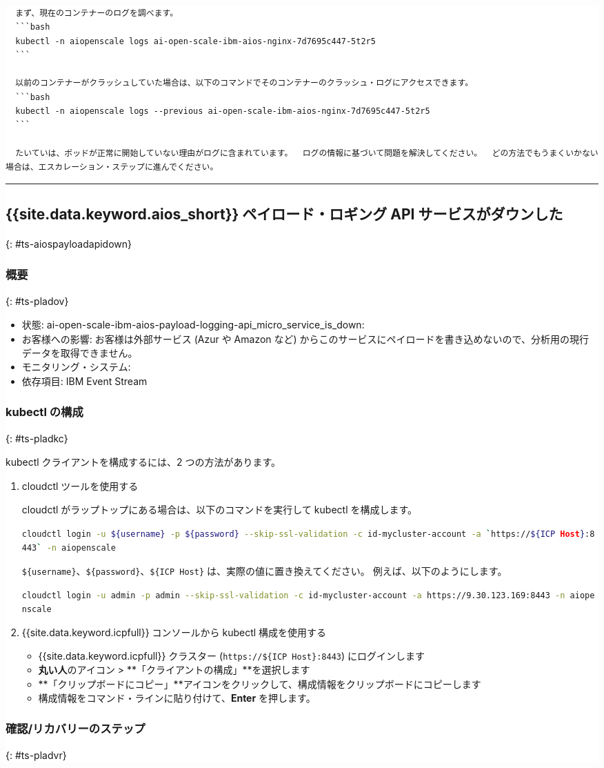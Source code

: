       まず、現在のコンテナーのログを調べます。
      ```bash
      kubectl -n aiopenscale logs ai-open-scale-ibm-aios-nginx-7d7695c447-5t2r5
      ```

      以前のコンテナーがクラッシュしていた場合は、以下のコマンドでそのコンテナーのクラッシュ・ログにアクセスできます。
      ```bash
      kubectl -n aiopenscale logs --previous ai-open-scale-ibm-aios-nginx-7d7695c447-5t2r5
      ```

      たいていは、ポッドが正常に開始していない理由がログに含まれています。  ログの情報に基づいて問題を解決してください。  どの方法でもうまくいかない場合は、エスカレーション・ステップに進んでください。

---

## {{site.data.keyword.aios_short}} ペイロード・ロギング API サービスがダウンした
{: #ts-aiospayloadapidown}

### 概要
{: #ts-pladov}

- 状態: ai-open-scale-ibm-aios-payload-logging-api_micro_service_is_down:
- お客様への影響: お客様は外部サービス (Azur や Amazon など) からこのサービスにペイロードを書き込めないので、分析用の現行データを取得できません。
- モニタリング・システム:
- 依存項目: IBM Event Stream

### kubectl の構成
{: #ts-pladkc}

kubectl クライアントを構成するには、2 つの方法があります。

1.  cloudctl ツールを使用する

    cloudctl がラップトップにある場合は、以下のコマンドを実行して kubectl を構成します。
    ```bash
    cloudctl login -u ${username} -p ${password} --skip-ssl-validation -c id-mycluster-account -a `https://${ICP Host}:8443` -n aiopenscale
    ```
    `${username}`、`${password}`、`${ICP Host}` は、実際の値に置き換えてください。  例えば、以下のようにします。
    ```bash
    cloudctl login -u admin -p admin --skip-ssl-validation -c id-mycluster-account -a https://9.30.123.169:8443 -n aiopenscale
    ```

1.  {{site.data.keyword.icpfull}} コンソールから kubectl 構成を使用する
    - {{site.data.keyword.icpfull}} クラスター (`https://${ICP Host}:8443`) にログインします
    - **丸い人**のアイコン > **「クライアントの構成」**を選択します
    - **「クリップボードにコピー」**アイコンをクリックして、構成情報をクリップボードにコピーします
    - 構成情報をコマンド・ラインに貼り付けて、**Enter** を押します。

### 確認/リカバリーのステップ
{: #ts-pladvr}
